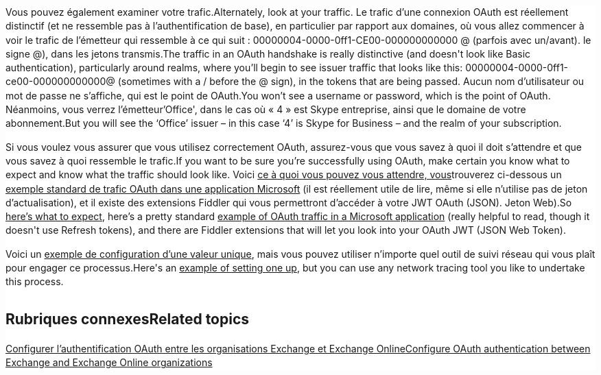 <span data-ttu-id="8bc74-157">Vous pouvez également examiner votre trafic.</span><span class="sxs-lookup"><span data-stu-id="8bc74-157">Alternately, look at your traffic.</span></span> <span data-ttu-id="8bc74-158">Le trafic d’une connexion OAuth est réellement distinctif (et ne ressemble pas à l’authentification de base), en particulier par rapport aux domaines, où vous allez commencer à voir le trafic de l’émetteur qui ressemble à ce qui suit : 00000004-0000-0ff1-CE00-000000000000 @ (parfois avec un/avant). le signe @), dans les jetons transmis.</span><span class="sxs-lookup"><span data-stu-id="8bc74-158">The traffic in an OAuth handshake is really distinctive (and doesn't look like Basic authentication), particularly around realms, where you’ll begin to see issuer traffic that looks like this: 00000004-0000-0ff1-ce00-000000000000@ (sometimes with a / before the @ sign), in the tokens that are being passed.</span></span> <span data-ttu-id="8bc74-159">Aucun nom d’utilisateur ou mot de passe ne s’affiche, qui est le point de OAuth.</span><span class="sxs-lookup"><span data-stu-id="8bc74-159">You won’t see a username or password, which is the point of OAuth.</span></span> <span data-ttu-id="8bc74-160">Néanmoins, vous verrez l’émetteur’Office', dans le cas où « 4 » est Skype entreprise, ainsi que le domaine de votre abonnement.</span><span class="sxs-lookup"><span data-stu-id="8bc74-160">But you will see   the ‘Office’ issuer – in this case ‘4’ is Skype for Business – and the realm of your subscription.</span></span>

<span data-ttu-id="8bc74-161">Si vous voulez vous assurer que vous utilisez correctement OAuth, assurez-vous que vous savez à quoi il doit s’attendre et que vous savez à quoi ressemble le trafic.</span><span class="sxs-lookup"><span data-stu-id="8bc74-161">If you want to be sure you’re successfully using OAuth, make certain you know what to expect and know what the traffic should look like.</span></span> <span data-ttu-id="8bc74-162">Voici [ce à quoi vous pouvez vous attendre, vous](https://tools.ietf.org/html/draft-ietf-oauth-v2-23#page-34)trouverez ci-dessous un [exemple standard de trafic OAuth dans une application Microsoft](https://download.microsoft.com/download/8/5/8/858F2155-D48D-4C68-9205-29460FD7698F/[MS-SPS2SAUTH].pdf) (il est réellement utile de lire, même si elle n’utilise pas de jeton d’actualisation), et il existe des extensions Fiddler qui vous permettront d’accéder à votre JWT OAuth (JSON). Jeton Web).</span><span class="sxs-lookup"><span data-stu-id="8bc74-162">So [here’s what to expect](https://tools.ietf.org/html/draft-ietf-oauth-v2-23#page-34), here’s a pretty standard [example of OAuth traffic in a Microsoft application](https://download.microsoft.com/download/8/5/8/858F2155-D48D-4C68-9205-29460FD7698F/[MS-SPS2SAUTH].pdf)  (really helpful to read, though it doesn't use Refresh tokens), and there are Fiddler extensions that will let you look into your OAuth JWT (JSON Web Token).</span></span>

<span data-ttu-id="8bc74-163">Voici un [exemple de configuration d’une valeur unique](https://blogs.msdn.microsoft.com/kaevans/2015/03/30/updated-fiddler-oauth-inspector/), mais vous pouvez utiliser n’importe quel outil de suivi réseau qui vous plaît pour engager ce processus.</span><span class="sxs-lookup"><span data-stu-id="8bc74-163">Here's an [example of setting one up](https://blogs.msdn.microsoft.com/kaevans/2015/03/30/updated-fiddler-oauth-inspector/), but you can use any network tracing tool you like to undertake this process.</span></span>

## <a name="related-topics"></a><span data-ttu-id="8bc74-164">Rubriques connexes</span><span class="sxs-lookup"><span data-stu-id="8bc74-164">Related topics</span></span>

[<span data-ttu-id="8bc74-165">Configurer l’authentification OAuth entre les organisations Exchange et Exchange Online</span><span class="sxs-lookup"><span data-stu-id="8bc74-165">Configure OAuth authentication between Exchange and Exchange Online organizations</span></span>](https://docs.microsoft.com/exchange/configure-oauth-authentication-between-exchange-and-exchange-online-organizations-exchange-2013-help)
